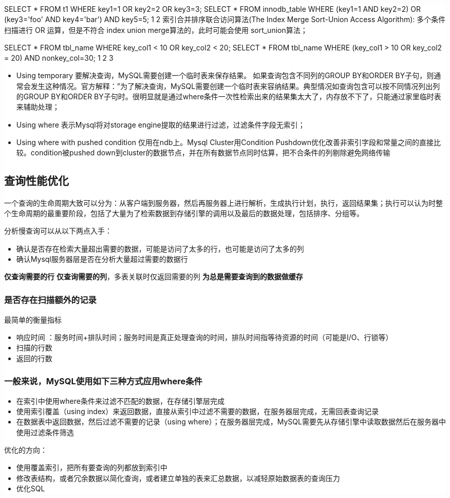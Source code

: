   SELECT * FROM t1 WHERE key1=1 OR key2=2 OR key3=3;
  SELECT * FROM innodb_table WHERE (key1=1 AND key2=2) OR  (key3='foo' AND key4='bar') AND key5=5;
  1
  2
  索引合并排序联合访问算法(The Index Merge Sort-Union Access Algorithm):
  多个条件扫描进行 OR 运算，但是不符合 index union merge算法的，此时可能会使用 sort_union算法；

  SELECT * FROM tbl_name WHERE key_col1 < 10 OR key_col2 < 20;
  SELECT * FROM tbl_name
    WHERE (key_col1 > 10 OR key_col2 = 20) AND nonkey_col=30;
  1
  2
  3
-  Using temporary
  要解决查询，MySQL需要创建一个临时表来保存结果。 如果查询包含不同列的GROUP BY和ORDER BY子句，则通常会发生这种情况。官方解释：”为了解决查询，MySQL需要创建一个临时表来容纳结果。典型情况如查询包含可以按不同情况列出列的GROUP BY和ORDER BY子句时。很明显就是通过where条件一次性检索出来的结果集太大了，内存放不下了，只能通过家里临时表来辅助处理；


-  Using where
  表示Mysql将对storage engine提取的结果进行过滤，过滤条件字段无索引；


-  Using where with pushed condition
  仅用在ndb上。Mysql Cluster用Condition Pushdown优化改善非索引字段和常量之间的直接比较。condition被pushed down到cluster的数据节点，并在所有数据节点同时估算，把不合条件的列剔除避免网络传输
  




## 查询性能优化

一个查询的生命周期大致可以分为：从客户端到服务器，然后再服务器上进行解析，生成执行计划，执行，返回结果集；执行可以认为时整个生命周期的最重要阶段，包括了大量为了检索数据到存储引擎的调用以及最后的数据处理，包括排序、分组等。

分析慢查询可以从以下两点入手：
- 确认是否存在检索大量超出需要的数据，可能是访问了太多的行，也可能是访问了太多的列
- 确认Mysql服务器层是否在分析大量超过需要的数据行


**仅查询需要的行**
**仅查询需要的列**，多表关联时仅返回需要的列
**为总是需要查询到的数据做缓存**

### 是否存在扫描额外的记录
最简单的衡量指标
- 响应时间 ：服务时间+排队时间；服务时间是真正处理查询的时间，排队时间指等待资源的时间（可能是I/O、行锁等）
- 扫描的行数
- 返回的行数

### 一般来说，MySQL使用如下三种方式应用where条件
- 在索引中使用where条件来过滤不匹配的数据，在存储引擎层完成
- 使用索引覆盖（using index）来返回数据，直接从索引中过滤不需要的数据，在服务器层完成，无需回表查询记录
- 在数据表中返回数据，然后过滤不需要的记录（using where）；在服务器层完成，MySQL需要先从存储引擎中读取数据然后在服务器中使用过滤条件筛选

优化的方向：
- 使用覆盖索引，把所有要查询的列都放到索引中
- 修改表结构，或者冗余数据以简化查询，或者建立单独的表来汇总数据，以减轻原始数据表的查询压力
- 优化SQL
